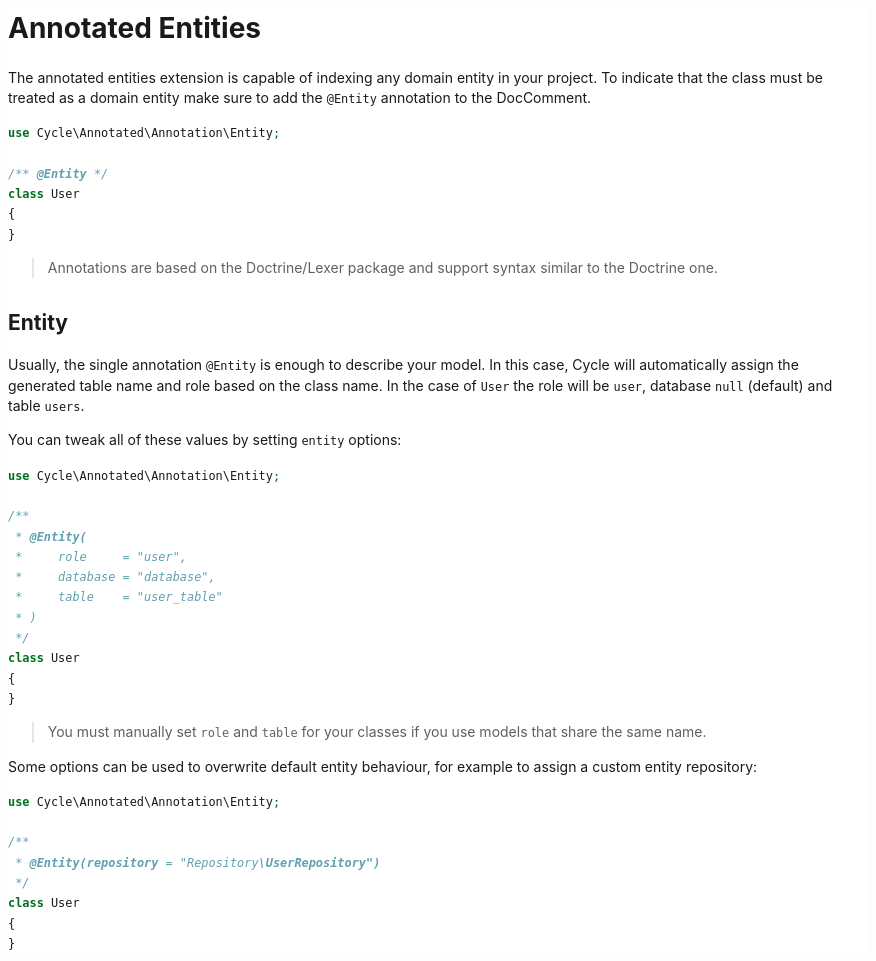 # Annotated Entities
The annotated entities extension is capable of indexing any domain entity in your project. To indicate that the class must be treated as a domain entity make sure to add the `@Entity` annotation to the DocComment.

```php
use Cycle\Annotated\Annotation\Entity;

/** @Entity */
class User
{
}
```

> Annotations are based on the Doctrine/Lexer package and support syntax similar to the Doctrine one.

## Entity
Usually, the single annotation `@Entity` is enough to describe your model. In this case, Cycle will automatically assign the generated
table name and role based on the class name. In the case of `User` the role will be `user`, database `null` (default) and table `users`.

You can tweak all of these values by setting `entity` options:

```php
use Cycle\Annotated\Annotation\Entity;

/**
 * @Entity(
 *     role     = "user",
 *     database = "database",
 *     table    = "user_table"
 * )
 */
class User
{
}
```

> You must manually set `role` and `table` for your classes if you use models that share the same name.

Some options can be used to overwrite default entity behaviour, for example to assign a custom entity repository:

```php
use Cycle\Annotated\Annotation\Entity;

/**
 * @Entity(repository = "Repository\UserRepository")
 */
class User
{
}
```
